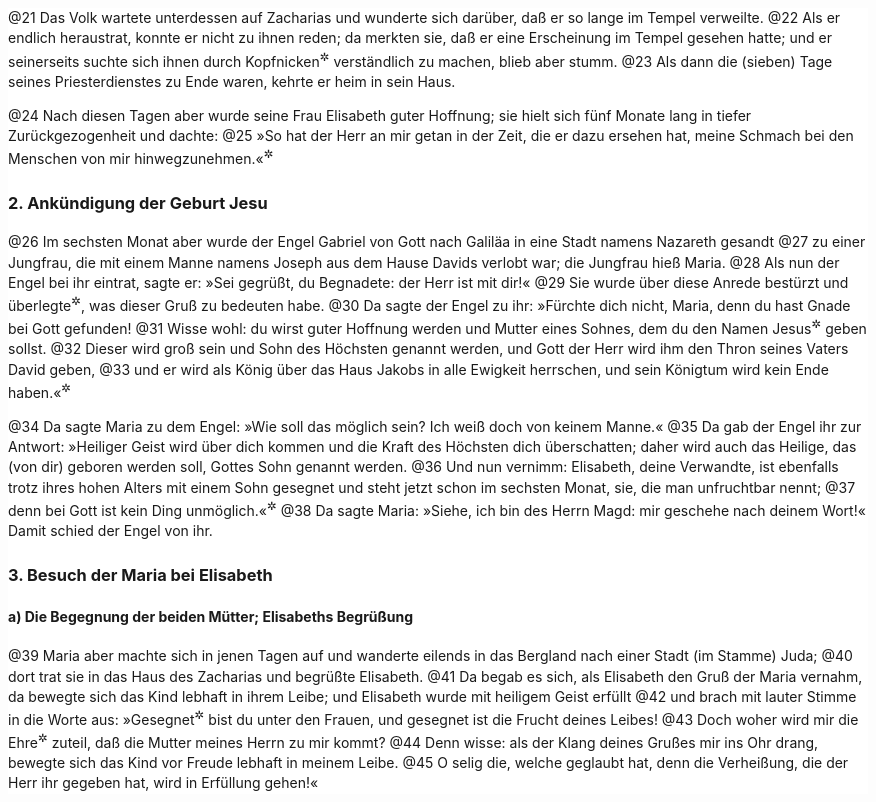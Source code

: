 @21 Das Volk wartete unterdessen auf Zacharias und wunderte sich darüber, daß er so lange im Tempel verweilte.
@22 Als er endlich heraustrat, konnte er nicht zu ihnen reden; da merkten sie, daß er eine Erscheinung im Tempel gesehen hatte; und er seinerseits suchte sich ihnen durch Kopfnicken<sup title="oder: Winke">&#x2732;</sup> verständlich zu machen, blieb aber stumm.
@23 Als dann die (sieben) Tage seines Priesterdienstes zu Ende waren, kehrte er heim in sein Haus.

@24 Nach diesen Tagen aber wurde seine Frau Elisabeth guter Hoffnung; sie hielt sich fünf Monate lang in tiefer Zurückgezogenheit und dachte:
@25 »So hat der Herr an mir getan in der Zeit, die er dazu ersehen hat, meine Schmach bei den Menschen von mir hinwegzunehmen.«<sup title="1.Mose 30,23">&#x2732;</sup>

### 2. Ankündigung der Geburt Jesu

@26 Im sechsten Monat aber wurde der Engel Gabriel von Gott nach Galiläa in eine Stadt namens Nazareth gesandt
@27 zu einer Jungfrau, die mit einem Manne namens Joseph aus dem Hause Davids verlobt war; die Jungfrau hieß Maria.
@28 Als nun der Engel bei ihr eintrat, sagte er: »Sei gegrüßt, du Begnadete: der Herr ist mit dir!«
@29 Sie wurde über diese Anrede bestürzt und überlegte<sup title="= konnte sich nicht erklären">&#x2732;</sup>, was dieser Gruß zu bedeuten habe.
@30 Da sagte der Engel zu ihr: »Fürchte dich nicht, Maria, denn du hast Gnade bei Gott gefunden!
@31 Wisse wohl: du wirst guter Hoffnung werden und Mutter eines Sohnes, dem du den Namen Jesus<sup title="vgl. Mt 1,21">&#x2732;</sup> geben sollst.
@32 Dieser wird groß sein und Sohn des Höchsten genannt werden, und Gott der Herr wird ihm den Thron seines Vaters David geben,
@33 und er wird als König über das Haus Jakobs in alle Ewigkeit herrschen, und sein Königtum wird kein Ende haben.«<sup title="Jes 9,7; 2.Sam 7,12-13">&#x2732;</sup>

@34 Da sagte Maria zu dem Engel: »Wie soll das möglich sein? Ich weiß doch von keinem Manne.«
@35 Da gab der Engel ihr zur Antwort: »Heiliger Geist wird über dich kommen und die Kraft des Höchsten dich überschatten; daher wird auch das Heilige, das (von dir) geboren werden soll, Gottes Sohn genannt werden.
@36 Und nun vernimm: Elisabeth, deine Verwandte, ist ebenfalls trotz ihres hohen Alters mit einem Sohn gesegnet und steht jetzt schon im sechsten Monat, sie, die man unfruchtbar nennt;
@37 denn bei Gott ist kein Ding unmöglich.«<sup title="1.Mose 18,14">&#x2732;</sup>
@38 Da sagte Maria: »Siehe, ich bin des Herrn Magd: mir geschehe nach deinem Wort!« Damit schied der Engel von ihr.

### 3. Besuch der Maria bei Elisabeth

#### a) Die Begegnung der beiden Mütter; Elisabeths Begrüßung

@39 Maria aber machte sich in jenen Tagen auf und wanderte eilends in das Bergland nach einer Stadt (im Stamme) Juda;
@40 dort trat sie in das Haus des Zacharias und begrüßte Elisabeth.
@41 Da begab es sich, als Elisabeth den Gruß der Maria vernahm, da bewegte sich das Kind lebhaft in ihrem Leibe; und Elisabeth wurde mit heiligem Geist erfüllt
@42 und brach mit lauter Stimme in die Worte aus: »Gesegnet<sup title="oder: gepriesen">&#x2732;</sup> bist du unter den Frauen, und gesegnet ist die Frucht deines Leibes!
@43 Doch woher wird mir die Ehre<sup title="oder: das Glück">&#x2732;</sup> zuteil, daß die Mutter meines Herrn zu mir kommt?
@44 Denn wisse: als der Klang deines Grußes mir ins Ohr drang, bewegte sich das Kind vor Freude lebhaft in meinem Leibe.
@45 O selig die, welche geglaubt hat, denn die Verheißung, die der Herr ihr gegeben hat, wird in Erfüllung gehen!«
